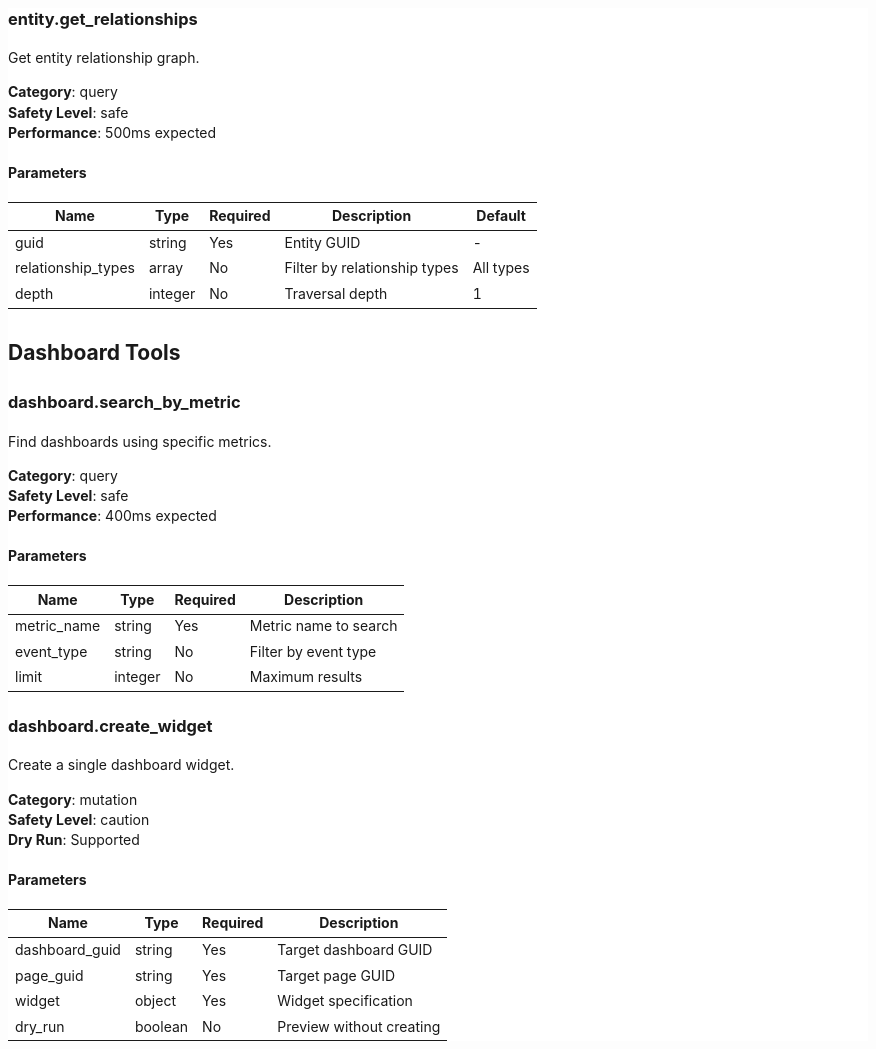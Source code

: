 ### entity.get_relationships

Get entity relationship graph.

**Category**: query  
**Safety Level**: safe  
**Performance**: 500ms expected

#### Parameters

| Name | Type | Required | Description | Default |
|------|------|----------|-------------|---------|
| guid | string | Yes | Entity GUID | - |
| relationship_types | array | No | Filter by relationship types | All types |
| depth | integer | No | Traversal depth | 1 |

## Dashboard Tools

### dashboard.search_by_metric

Find dashboards using specific metrics.

**Category**: query  
**Safety Level**: safe  
**Performance**: 400ms expected

#### Parameters

| Name | Type | Required | Description |
|------|------|----------|-------------|
| metric_name | string | Yes | Metric name to search |
| event_type | string | No | Filter by event type |
| limit | integer | No | Maximum results |

### dashboard.create_widget

Create a single dashboard widget.

**Category**: mutation  
**Safety Level**: caution  
**Dry Run**: Supported

#### Parameters

| Name | Type | Required | Description |
|------|------|----------|-------------|
| dashboard_guid | string | Yes | Target dashboard GUID |
| page_guid | string | Yes | Target page GUID |
| widget | object | Yes | Widget specification |
| dry_run | boolean | No | Preview without creating |
